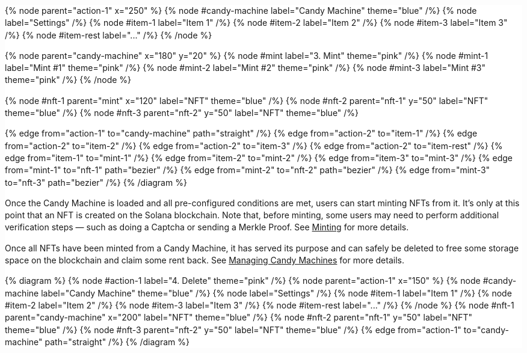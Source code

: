 {% node parent="action-1" x="250" %}
{% node #candy-machine label="Candy Machine" theme="blue" /%}
{% node label="Settings" /%}
{% node #item-1 label="Item 1" /%}
{% node #item-2 label="Item 2" /%}
{% node #item-3 label="Item 3" /%}
{% node #item-rest label="..." /%}
{% /node %}

{% node parent="candy-machine" x="180" y="20" %}
{% node #mint label="3. Mint" theme="pink" /%}
{% node #mint-1 label="Mint #1" theme="pink" /%}
{% node #mint-2 label="Mint #2" theme="pink" /%}
{% node #mint-3 label="Mint #3" theme="pink" /%}
{% /node %}

{% node #nft-1 parent="mint" x="120" label="NFT" theme="blue" /%}
{% node #nft-2 parent="nft-1" y="50" label="NFT" theme="blue" /%}
{% node #nft-3 parent="nft-2" y="50" label="NFT" theme="blue" /%}

{% edge from="action-1" to="candy-machine" path="straight" /%}
{% edge from="action-2" to="item-1" /%}
{% edge from="action-2" to="item-2" /%}
{% edge from="action-2" to="item-3" /%}
{% edge from="action-2" to="item-rest" /%}
{% edge from="item-1" to="mint-1" /%}
{% edge from="item-2" to="mint-2" /%}
{% edge from="item-3" to="mint-3" /%}
{% edge from="mint-1" to="nft-1" path="bezier" /%}
{% edge from="mint-2" to="nft-2" path="bezier" /%}
{% edge from="mint-3" to="nft-3" path="bezier" /%}
{% /diagram %}

Once the Candy Machine is loaded and all pre-configured conditions are met, users can start minting NFTs from it. It’s only at this point that an NFT is created on the Solana blockchain. Note that, before minting, some users may need to perform additional verification steps — such as doing a Captcha or sending a Merkle Proof. See [Minting](/candy-machine/mint) for more details.

Once all NFTs have been minted from a Candy Machine, it has served its purpose and can safely be deleted to free some storage space on the blockchain and claim some rent back. See [Managing Candy Machines](/candy-machine/manage) for more details.

{% diagram %}
{% node #action-1 label="4. Delete" theme="pink" /%}
{% node parent="action-1" x="150" %}
{% node #candy-machine label="Candy Machine" theme="blue" /%}
{% node label="Settings" /%}
{% node #item-1 label="Item 1" /%}
{% node #item-2 label="Item 2" /%}
{% node #item-3 label="Item 3" /%}
{% node #item-rest label="..." /%}
{% /node %}
{% node #nft-1 parent="candy-machine" x="200" label="NFT" theme="blue" /%}
{% node #nft-2 parent="nft-1" y="50" label="NFT" theme="blue" /%}
{% node #nft-3 parent="nft-2" y="50" label="NFT" theme="blue" /%}
{% edge from="action-1" to="candy-machine" path="straight" /%}
{% /diagram %}
